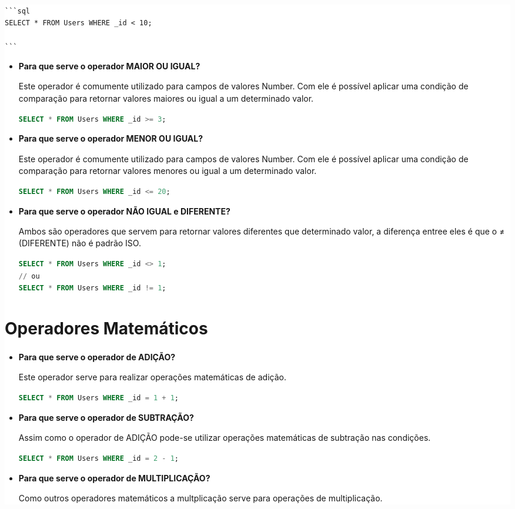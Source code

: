     ```sql
    SELECT * FROM Users WHERE _id < 10;
    
    ```
    
- **Para que serve o operador MAIOR OU IGUAL?**
    
    Este operador é comumente utilizado para campos de valores Number. Com ele é possível aplicar uma condição de comparação para retornar valores maiores ou igual a um determinado valor.
    
    ```sql
    SELECT * FROM Users WHERE _id >= 3;
    
    ```
    
- **Para que serve o operador MENOR OU IGUAL?**
    
    Este operador é comumente utilizado para campos de valores Number. Com ele é possível aplicar uma condição de comparação para retornar valores menores ou igual a um  determinado valor.
    
    ```sql
    SELECT * FROM Users WHERE _id <= 20;
    
    ```
    
- **Para que serve o operador NÃO IGUAL e DIFERENTE?**
    
    Ambos são operadores que servem para retornar valores diferentes que determinado valor, a diferença entree eles é que o ≠ (DIFERENTE) não é padrão ISO.
    
    ```sql
    SELECT * FROM Users WHERE _id <> 1;
    // ou
    SELECT * FROM Users WHERE _id != 1;
    ```
    

# Operadores Matemáticos

- **Para que serve o operador de ADIÇÃO?**
    
    Este operador serve para realizar operações matemáticas de adição.
    
    ```sql
    SELECT * FROM Users WHERE _id = 1 + 1;
    ```
    
- **Para que serve o operador de SUBTRAÇÃO?**
    
    Assim como o operador de ADIÇÃO pode-se utilizar operações matemáticas de subtração nas condições.
    
    ```sql
    SELECT * FROM Users WHERE _id = 2 - 1;
    
    ```
    
- **Para que serve o operador de MULTIPLICAÇÃO?**
    
    Como outros operadores matemáticos a multplicação serve para operações de multiplicação.
    